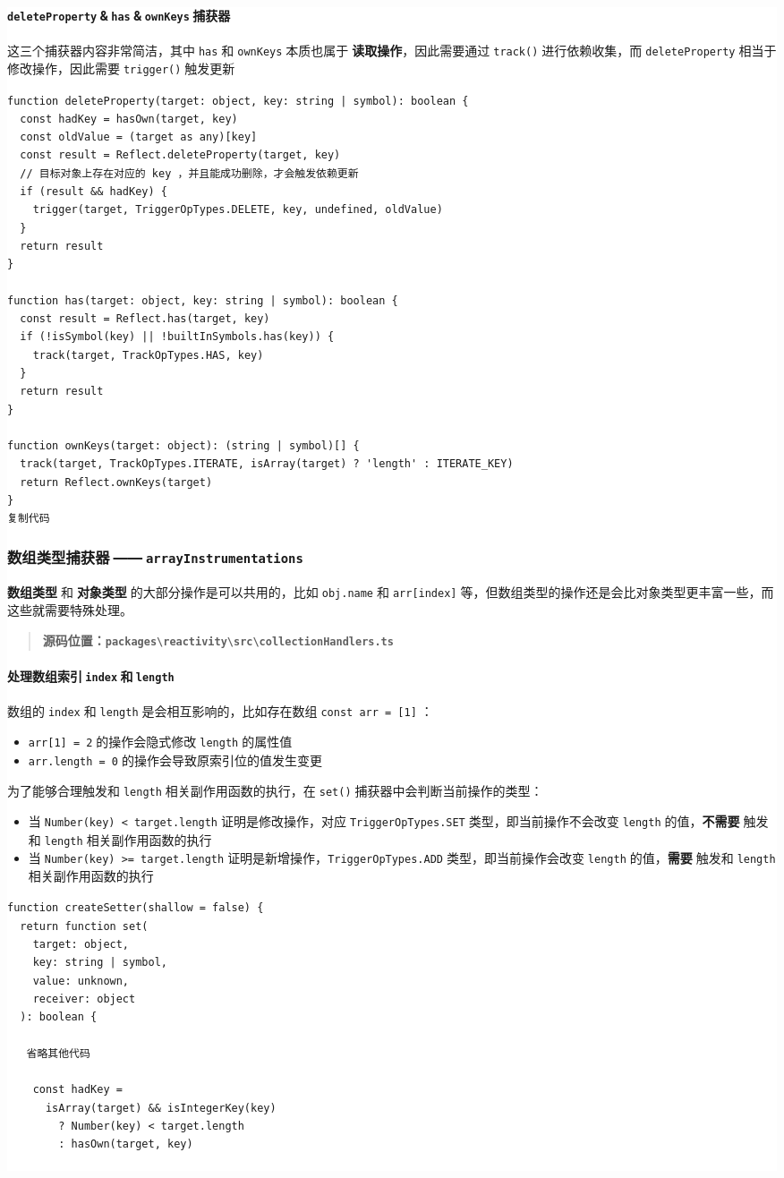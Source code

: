 #### `deleteProperty` & `has` & `ownKeys` 捕获器

这三个捕获器内容非常简洁，其中 `has` 和 `ownKeys` 本质也属于 **读取操作**，因此需要通过 `track()` 进行依赖收集，而 `deleteProperty` 相当于修改操作，因此需要 `trigger()` 触发更新

```
function deleteProperty(target: object, key: string | symbol): boolean {
  const hadKey = hasOwn(target, key)
  const oldValue = (target as any)[key]
  const result = Reflect.deleteProperty(target, key)
  // 目标对象上存在对应的 key ，并且能成功删除，才会触发依赖更新
  if (result && hadKey) {
    trigger(target, TriggerOpTypes.DELETE, key, undefined, oldValue)
  }
  return result
}

function has(target: object, key: string | symbol): boolean {
  const result = Reflect.has(target, key)
  if (!isSymbol(key) || !builtInSymbols.has(key)) {
    track(target, TrackOpTypes.HAS, key)
  }
  return result
}

function ownKeys(target: object): (string | symbol)[] {
  track(target, TrackOpTypes.ITERATE, isArray(target) ? 'length' : ITERATE_KEY)
  return Reflect.ownKeys(target)
}
复制代码
```

### 数组类型捕获器 —— `arrayInstrumentations`

**数组类型** 和 **对象类型** 的大部分操作是可以共用的，比如 `obj.name` 和 `arr[index]` 等，但数组类型的操作还是会比对象类型更丰富一些，而这些就需要特殊处理。

> **源码位置：`packages\reactivity\src\collectionHandlers.ts`**

#### 处理数组索引 `index` 和 `length`

数组的 `index` 和 `length` 是会相互影响的，比如存在数组 `const arr = [1]` ：

- `arr[1] = 2` 的操作会隐式修改 `length` 的属性值
- `arr.length = 0` 的操作会导致原索引位的值发生变更

为了能够合理触发和 `length` 相关副作用函数的执行，在 `set()` 捕获器中会判断当前操作的类型：

- 当 `Number(key) < target.length` 证明是修改操作，对应 `TriggerOpTypes.SET` 类型，即当前操作不会改变 `length` 的值，**不需要** 触发和 `length` 相关副作用函数的执行
- 当 `Number(key) >= target.length` 证明是新增操作，`TriggerOpTypes.ADD` 类型，即当前操作会改变 `length` 的值，**需要** 触发和 `length` 相关副作用函数的执行

```
function createSetter(shallow = false) {
  return function set(
    target: object,
    key: string | symbol,
    value: unknown,
    receiver: object
  ): boolean {
  
   省略其他代码
   
    const hadKey =
      isArray(target) && isIntegerKey(key)
        ? Number(key) < target.length
        : hasOwn(target, key)
        
```